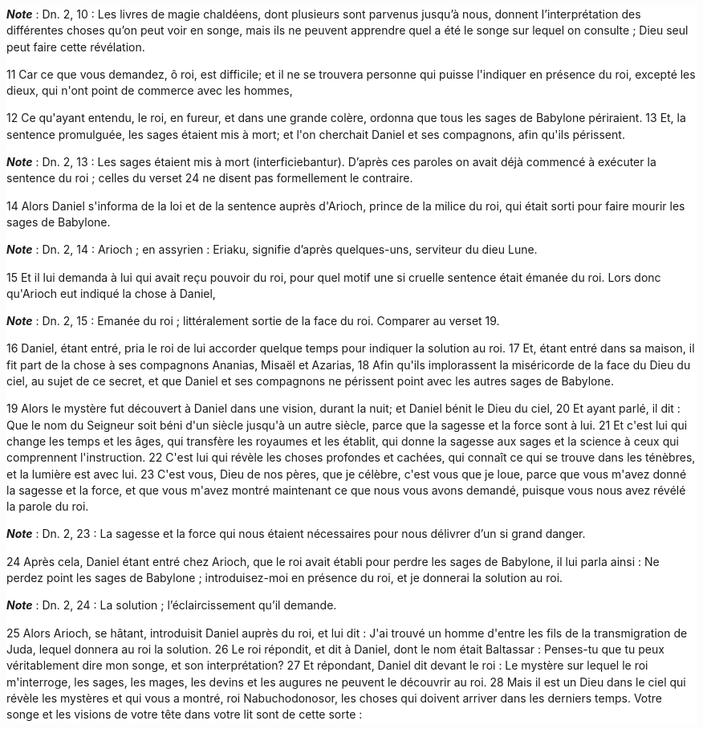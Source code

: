 ***Note*** :  Dn. 2, 10 : Les livres de magie chaldéens, dont plusieurs sont parvenus jusqu’à nous, donnent l’interprétation des différentes choses qu’on peut voir en songe, mais ils ne peuvent apprendre quel a été le songe sur lequel on consulte ; Dieu seul peut faire cette révélation.

11 Car ce que vous demandez, ô roi, est difficile; et il ne se trouvera personne qui puisse l'indiquer en présence du roi, excepté les dieux, qui n'ont point de commerce avec les hommes,


12 Ce qu'ayant entendu, le roi, en fureur, et dans une grande colère, ordonna que tous les sages de Babylone périraient. 13 Et, la sentence promulguée, les sages étaient mis à mort; et l'on cherchait Daniel et ses compagnons, afin qu'ils périssent.

***Note*** :  Dn. 2, 13 : Les sages étaient mis à mort (interficiebantur). D’après ces paroles on avait déjà commencé à exécuter la sentence du roi ; celles du verset 24 ne disent pas formellement le contraire.

14 Alors Daniel s'informa de la loi et de la sentence auprès d'Arioch, prince de la milice du roi, qui était sorti pour faire mourir les sages de Babylone.

***Note*** :  Dn. 2, 14 : Arioch ; en assyrien : Eriaku, signifie d’après quelques-uns, serviteur du dieu Lune.

15 Et il lui demanda à lui qui avait reçu pouvoir du roi, pour quel motif une si cruelle sentence était émanée du roi. Lors donc qu'Arioch eut indiqué la chose à Daniel,

***Note*** :  Dn. 2, 15 : Emanée du roi ; littéralement sortie de la face du roi. Comparer au verset 19.

16 Daniel, étant entré, pria le roi de lui accorder quelque temps pour indiquer la solution au roi. 17 Et, étant entré dans sa maison, il fit part de la chose à ses compagnons Ananias, Misaël et Azarias, 18 Afin qu'ils implorassent la miséricorde de la face du Dieu du ciel, au sujet de ce secret, et que Daniel et ses compagnons ne périssent point avec les autres sages de Babylone.


19 Alors le mystère fut découvert à Daniel dans une vision, durant la nuit; et Daniel bénit le Dieu du ciel, 20 Et ayant parlé, il dit : Que le nom du Seigneur soit béni d'un siècle jusqu'à un autre siècle, parce que la sagesse et la force sont à lui. 21 Et c'est lui qui change les temps et les âges, qui transfère les royaumes et les établit, qui donne la sagesse aux sages et la science à ceux qui comprennent l'instruction. 22 C'est lui qui révèle les choses profondes et cachées, qui connaît ce qui se trouve dans les ténèbres, et la lumière est avec lui. 23 C'est vous, Dieu de nos pères, que je célèbre, c'est vous que je loue, parce que vous m'avez donné la sagesse et la force, et que vous m'avez montré maintenant ce que nous vous avons demandé, puisque vous nous avez révélé la parole du roi.

***Note*** :  Dn. 2, 23 : La sagesse et la force qui nous étaient nécessaires pour nous délivrer d’un si grand danger.


24 Après cela, Daniel étant entré chez Arioch, que le roi avait établi pour perdre les sages de Babylone, il lui parla ainsi : Ne perdez point les sages de Babylone ; introduisez-moi en présence du roi, et je donnerai la solution au roi.

***Note*** :  Dn. 2, 24 : La solution ; l’éclaircissement qu’il demande.

25 Alors Arioch, se hâtant, introduisit Daniel auprès du roi, et lui dit : J'ai trouvé un homme d'entre les fils de la transmigration de Juda, lequel donnera au roi la solution. 26 Le roi répondit, et dit à Daniel, dont le nom était Baltassar : Penses-tu que tu peux véritablement dire mon songe, et son interprétation? 27 Et répondant, Daniel dit devant le roi : Le mystère sur lequel le roi m'interroge, les sages, les mages, les devins et les augures ne peuvent le découvrir au roi. 28 Mais il est un Dieu dans le ciel qui révèle les mystères et qui vous a montré, roi Nabuchodonosor, les choses qui doivent arriver dans les derniers temps. Votre songe et les visions de votre tête dans votre lit sont de cette sorte :
